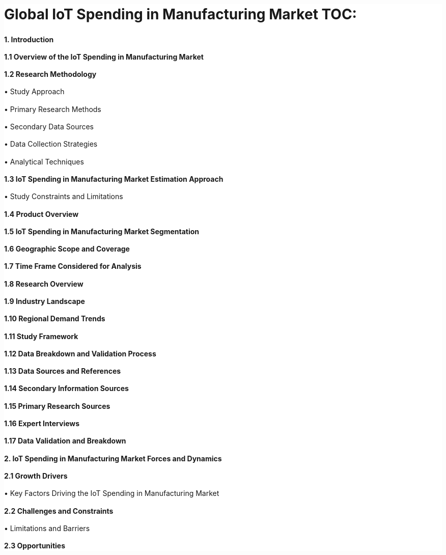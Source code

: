# <strong>Global IoT Spending in Manufacturing Market TOC:</strong>

<strong>1. Introduction</strong>

<strong>1.1 Overview of the IoT Spending in Manufacturing Market</strong>

<strong>1.2 Research Methodology</strong>

• Study Approach

• Primary Research Methods

• Secondary Data Sources

• Data Collection Strategies

• Analytical Techniques

<strong>1.3 IoT Spending in Manufacturing Market Estimation Approach</strong>

• Study Constraints and Limitations

<strong>1.4 Product Overview</strong>

<strong>1.5 IoT Spending in Manufacturing Market Segmentation</strong>

<strong>1.6 Geographic Scope and Coverage</strong>

<strong>1.7 Time Frame Considered for Analysis</strong>

<strong>1.8 Research Overview</strong>

<strong>1.9 Industry Landscape</strong>

<strong>1.10 Regional Demand Trends</strong>

<strong>1.11 Study Framework</strong>

<strong>1.12 Data Breakdown and Validation Process</strong>

<strong>1.13 Data Sources and References</strong>

<strong>1.14 Secondary Information Sources</strong>

<strong>1.15 Primary Research Sources</strong>

<strong>1.16 Expert Interviews</strong>

<strong>1.17 Data Validation and Breakdown</strong>

<strong>2. IoT Spending in Manufacturing Market Forces and Dynamics</strong>

<strong>2.1 Growth Drivers</strong>

• Key Factors Driving the IoT Spending in Manufacturing Market

<strong>2.2 Challenges and Constraints</strong>

• Limitations and Barriers

<strong>2.3 Opportunities</strong>
